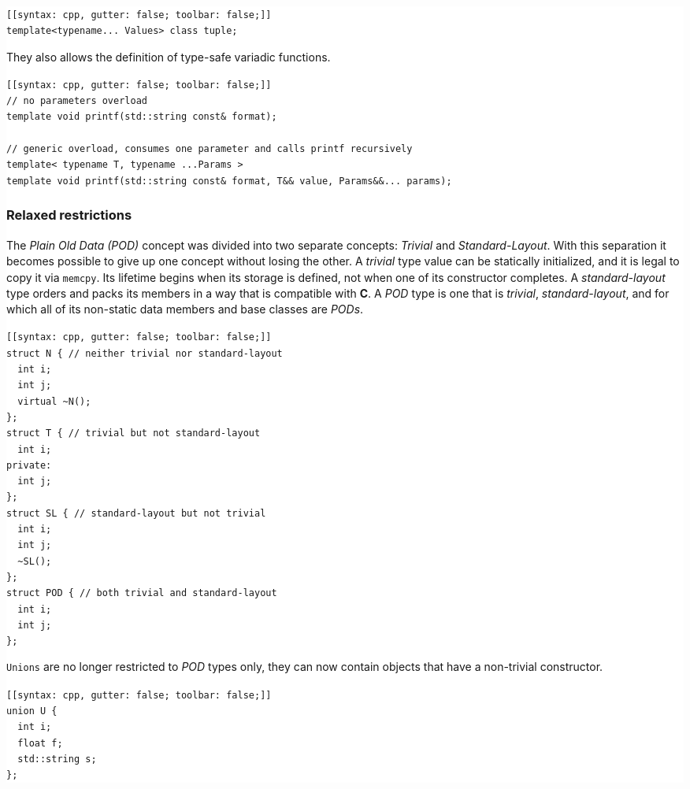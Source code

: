     [[syntax: cpp, gutter: false; toolbar: false;]]
    template<typename... Values> class tuple;

They also allows the definition of type-safe variadic functions.

    [[syntax: cpp, gutter: false; toolbar: false;]]    
    // no parameters overload
    template void printf(std::string const& format);
    
    // generic overload, consumes one parameter and calls printf recursively
    template< typename T, typename ...Params >
    template void printf(std::string const& format, T&& value, Params&&... params);

### Relaxed restrictions

The _Plain Old Data_ _(POD)_ concept was divided into two separate concepts: _Trivial_ and _Standard-Layout_. With this separation it becomes possible to give up one concept without losing the other. A _trivial_ type value can be statically initialized, and it is legal to copy it via `memcpy`. Its lifetime begins when its storage is defined, not when one of its constructor completes. A _standard-layout_ type orders and packs its members in a way that is compatible with **C**. A _POD_ type is one that is _trivial_, _standard-layout_, and for which all of its non-static data members and base classes are _PODs_.

    [[syntax: cpp, gutter: false; toolbar: false;]]
    struct N { // neither trivial nor standard-layout
      int i;
      int j;
      virtual ~N();
    };
    struct T { // trivial but not standard-layout
      int i;
    private:
      int j;
    };
    struct SL { // standard-layout but not trivial
      int i;
      int j;
      ~SL();
    };
    struct POD { // both trivial and standard-layout
      int i;
      int j;
    };

`Unions` are no longer restricted to _POD_ types only, they can now contain objects that have a non-trivial constructor.

    [[syntax: cpp, gutter: false; toolbar: false;]]
    union U {
      int i;
      float f;
      std::string s;
    };


[p1]: http://talesofcpp.blogspot.com "Tales of C++"
[1]: http://wiki.apache.org/stdcxx/C++0xCompilerSupport
[2]: http://isocpp.org "Standard C++"
[3]: http://isocpp.org/about "Standard C++ Foundation"
[copy_elision]: http://en.wikipedia.org/wiki/Copy_elision "Copy Elision"
[d1]: http://nibbleblog.com/  "Nibbleblog"
[d2]: http://daringfireball.net/projects/markdown/ "Markdown"
[d3]: http://alexgorbatchev.com/SyntaxHighlighter/ "Syntax Highlighter"